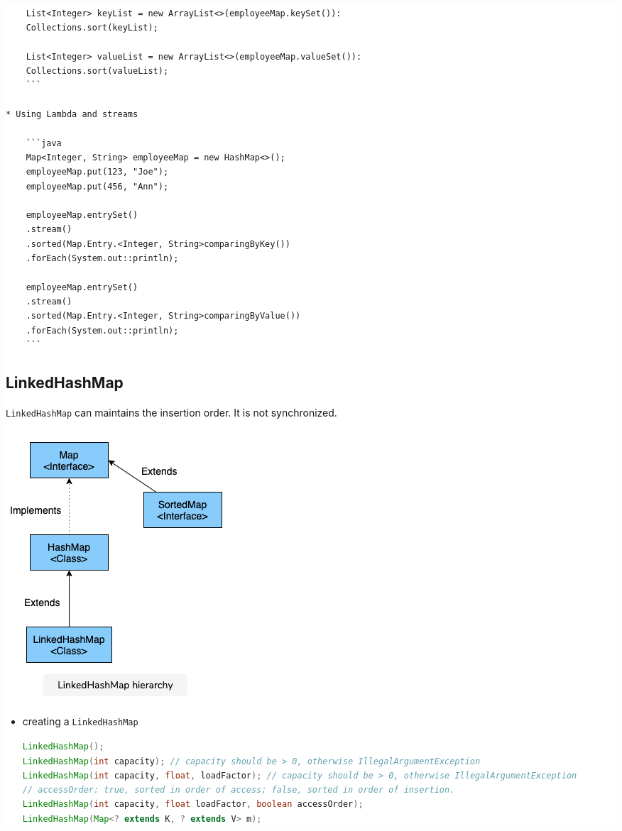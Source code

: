         List<Integer> keyList = new ArrayList<>(employeeMap.keySet()):
        Collections.sort(keyList);

        List<Integer> valueList = new ArrayList<>(employeeMap.valueSet()):
        Collections.sort(valueList);
        ```

    * Using Lambda and streams

        ```java
        Map<Integer, String> employeeMap = new HashMap<>();
        employeeMap.put(123, "Joe");
        employeeMap.put(456, "Ann");

        employeeMap.entrySet()
        .stream()
        .sorted(Map.Entry.<Integer, String>comparingByKey())
        .forEach(System.out::println);

        employeeMap.entrySet()
        .stream()
        .sorted(Map.Entry.<Integer, String>comparingByValue())
        .forEach(System.out::println);
        ```

## LinkedHashMap

`LinkedHashMap` can maintains the insertion order. It is not synchronized.

![LinkedHashMap](/assets/img/java/linkedhashmap.png)

* creating a `LinkedHashMap`

    ```java
    LinkedHashMap();
    LinkedHashMap(int capacity); // capacity should be > 0, otherwise IllegalArgumentException
    LinkedHashMap(int capacity, float, loadFactor); // capacity should be > 0, otherwise IllegalArgumentException
    // accessOrder: true, sorted in order of access; false, sorted in order of insertion.
    LinkedHashMap(int capacity, float loadFactor, boolean accessOrder);
    LinkedHashMap(Map<? extends K, ? extends V> m);
    ```
